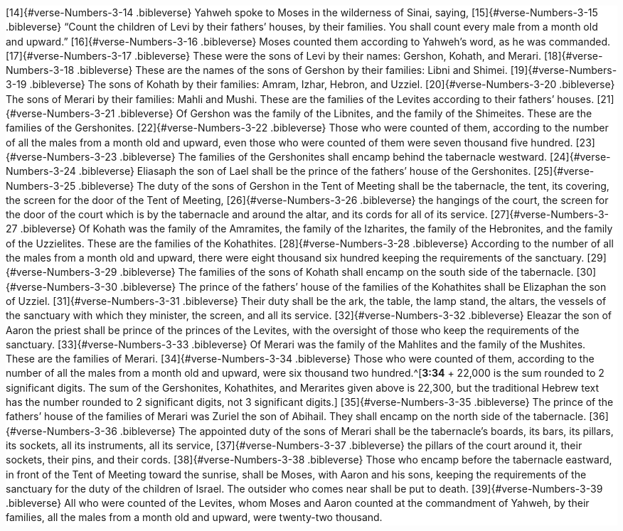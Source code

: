 [14]{#verse-Numbers-3-14 .bibleverse} Yahweh spoke to Moses in the wilderness of Sinai, saying, [15]{#verse-Numbers-3-15 .bibleverse} “Count the children of Levi by their fathers’ houses, by their families. You shall count every male from a month old and upward.” [16]{#verse-Numbers-3-16 .bibleverse} Moses counted them according to Yahweh’s word, as he was commanded. [17]{#verse-Numbers-3-17 .bibleverse} These were the sons of Levi by their names: Gershon, Kohath, and Merari. [18]{#verse-Numbers-3-18 .bibleverse} These are the names of the sons of Gershon by their families: Libni and Shimei. [19]{#verse-Numbers-3-19 .bibleverse} The sons of Kohath by their families: Amram, Izhar, Hebron, and Uzziel. [20]{#verse-Numbers-3-20 .bibleverse} The sons of Merari by their families: Mahli and Mushi. These are the families of the Levites according to their fathers’ houses. [21]{#verse-Numbers-3-21 .bibleverse} Of Gershon was the family of the Libnites, and the family of the Shimeites. These are the families of the Gershonites. [22]{#verse-Numbers-3-22 .bibleverse} Those who were counted of them, according to the number of all the males from a month old and upward, even those who were counted of them were seven thousand five hundred. [23]{#verse-Numbers-3-23 .bibleverse} The families of the Gershonites shall encamp behind the tabernacle westward. [24]{#verse-Numbers-3-24 .bibleverse} Eliasaph the son of Lael shall be the prince of the fathers’ house of the Gershonites. [25]{#verse-Numbers-3-25 .bibleverse} The duty of the sons of Gershon in the Tent of Meeting shall be the tabernacle, the tent, its covering, the screen for the door of the Tent of Meeting, [26]{#verse-Numbers-3-26 .bibleverse} the hangings of the court, the screen for the door of the court which is by the tabernacle and around the altar, and its cords for all of its service. [27]{#verse-Numbers-3-27 .bibleverse} Of Kohath was the family of the Amramites, the family of the Izharites, the family of the Hebronites, and the family of the Uzzielites. These are the families of the Kohathites. [28]{#verse-Numbers-3-28 .bibleverse} According to the number of all the males from a month old and upward, there were eight thousand six hundred keeping the requirements of the sanctuary. [29]{#verse-Numbers-3-29 .bibleverse} The families of the sons of Kohath shall encamp on the south side of the tabernacle. [30]{#verse-Numbers-3-30 .bibleverse} The prince of the fathers’ house of the families of the Kohathites shall be Elizaphan the son of Uzziel. [31]{#verse-Numbers-3-31 .bibleverse} Their duty shall be the ark, the table, the lamp stand, the altars, the vessels of the sanctuary with which they minister, the screen, and all its service. [32]{#verse-Numbers-3-32 .bibleverse} Eleazar the son of Aaron the priest shall be prince of the princes of the Levites, with the oversight of those who keep the requirements of the sanctuary. [33]{#verse-Numbers-3-33 .bibleverse} Of Merari was the family of the Mahlites and the family of the Mushites. These are the families of Merari. [34]{#verse-Numbers-3-34 .bibleverse} Those who were counted of them, according to the number of all the males from a month old and upward, were six thousand two hundred.^[**3:34** + 22,000 is the sum rounded to 2 significant digits. The sum of the Gershonites, Kohathites, and Merarites given above is 22,300, but the traditional Hebrew text has the number rounded to 2 significant digits, not 3 significant digits.] [35]{#verse-Numbers-3-35 .bibleverse} The prince of the fathers’ house of the families of Merari was Zuriel the son of Abihail. They shall encamp on the north side of the tabernacle. [36]{#verse-Numbers-3-36 .bibleverse} The appointed duty of the sons of Merari shall be the tabernacle’s boards, its bars, its pillars, its sockets, all its instruments, all its service, [37]{#verse-Numbers-3-37 .bibleverse} the pillars of the court around it, their sockets, their pins, and their cords. [38]{#verse-Numbers-3-38 .bibleverse} Those who encamp before the tabernacle eastward, in front of the Tent of Meeting toward the sunrise, shall be Moses, with Aaron and his sons, keeping the requirements of the sanctuary for the duty of the children of Israel. The outsider who comes near shall be put to death. [39]{#verse-Numbers-3-39 .bibleverse} All who were counted of the Levites, whom Moses and Aaron counted at the commandment of Yahweh, by their families, all the males from a month old and upward, were twenty-two thousand.